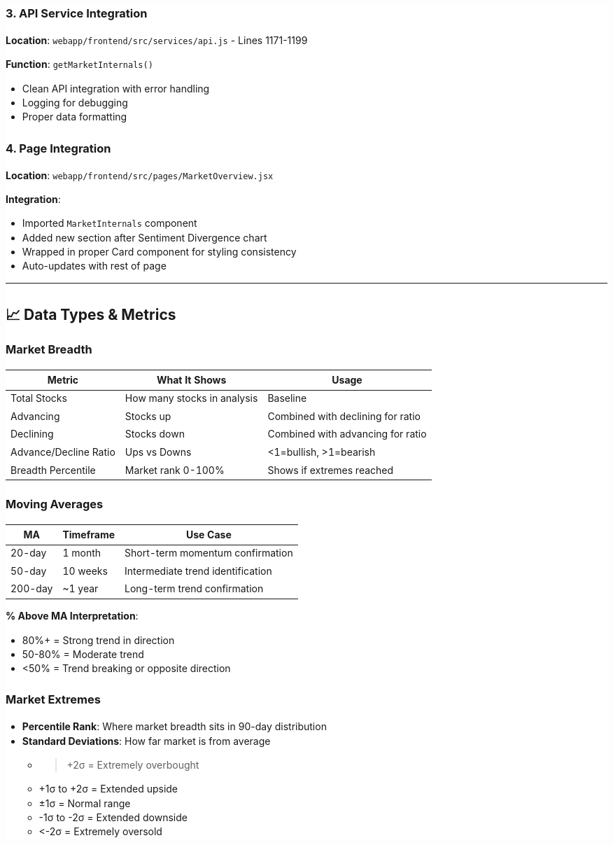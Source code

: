 ### 3. API Service Integration
**Location**: `webapp/frontend/src/services/api.js` - Lines 1171-1199

**Function**: `getMarketInternals()`
- Clean API integration with error handling
- Logging for debugging
- Proper data formatting

### 4. Page Integration
**Location**: `webapp/frontend/src/pages/MarketOverview.jsx`

**Integration**:
- Imported `MarketInternals` component
- Added new section after Sentiment Divergence chart
- Wrapped in proper Card component for styling consistency
- Auto-updates with rest of page

---

## 📈 Data Types & Metrics

### Market Breadth
| Metric | What It Shows | Usage |
|--------|---------------|-------|
| Total Stocks | How many stocks in analysis | Baseline |
| Advancing | Stocks up | Combined with declining for ratio |
| Declining | Stocks down | Combined with advancing for ratio |
| Advance/Decline Ratio | Ups vs Downs | <1=bullish, >1=bearish |
| Breadth Percentile | Market rank 0-100% | Shows if extremes reached |

### Moving Averages
| MA | Timeframe | Use Case |
|----|-----------|----------|
| 20-day | 1 month | Short-term momentum confirmation |
| 50-day | 10 weeks | Intermediate trend identification |
| 200-day | ~1 year | Long-term trend confirmation |

**% Above MA Interpretation**:
- 80%+ = Strong trend in direction
- 50-80% = Moderate trend
- <50% = Trend breaking or opposite direction

### Market Extremes
- **Percentile Rank**: Where market breadth sits in 90-day distribution
- **Standard Deviations**: How far market is from average
  - >+2σ = Extremely overbought
  - +1σ to +2σ = Extended upside
  - ±1σ = Normal range
  - -1σ to -2σ = Extended downside
  - <-2σ = Extremely oversold
